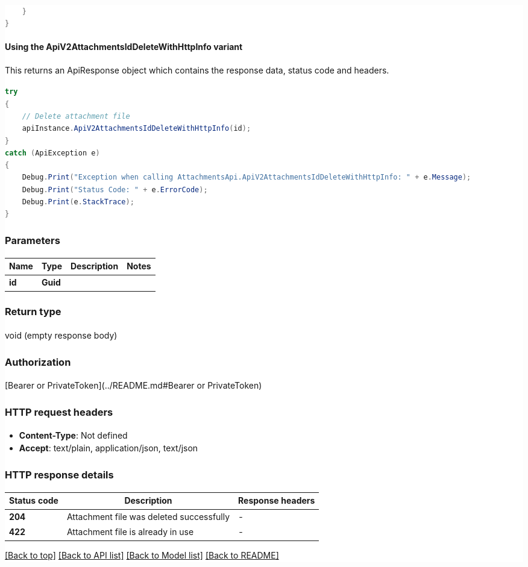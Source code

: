 ```csharp
    }
}
```

#### Using the ApiV2AttachmentsIdDeleteWithHttpInfo variant
This returns an ApiResponse object which contains the response data, status code and headers.

```csharp
try
{
    // Delete attachment file
    apiInstance.ApiV2AttachmentsIdDeleteWithHttpInfo(id);
}
catch (ApiException e)
{
    Debug.Print("Exception when calling AttachmentsApi.ApiV2AttachmentsIdDeleteWithHttpInfo: " + e.Message);
    Debug.Print("Status Code: " + e.ErrorCode);
    Debug.Print(e.StackTrace);
}
```

### Parameters

| Name | Type | Description | Notes |
|------|------|-------------|-------|
| **id** | **Guid** |  |  |

### Return type

void (empty response body)

### Authorization

[Bearer or PrivateToken](../README.md#Bearer or PrivateToken)

### HTTP request headers

 - **Content-Type**: Not defined
 - **Accept**: text/plain, application/json, text/json


### HTTP response details
| Status code | Description | Response headers |
|-------------|-------------|------------------|
| **204** | Attachment file was deleted successfully |  -  |
| **422** | Attachment file is already in use |  -  |

[[Back to top]](#) [[Back to API list]](../README.md#documentation-for-api-endpoints) [[Back to Model list]](../README.md#documentation-for-models) [[Back to README]](../README.md)

